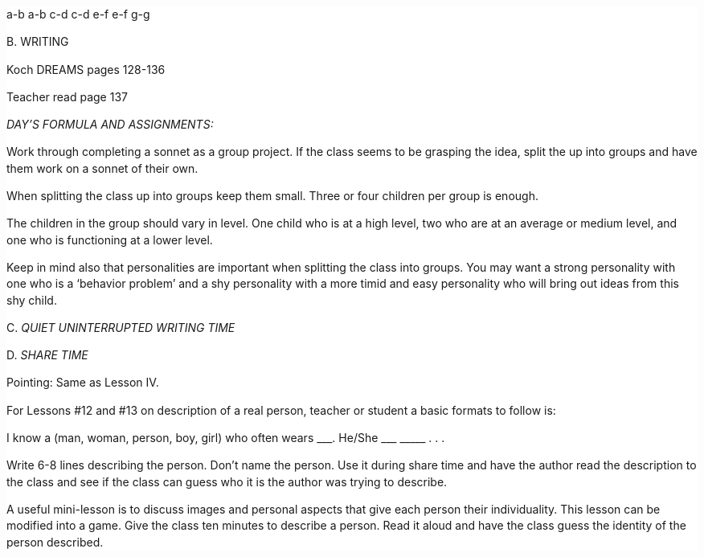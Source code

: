 a-b a-b c-d c-d e-f e-f g-g
</p>
<p>
B. WRITING
</p>
<p>
Koch DREAMS pages 128-136
</p>
<p>
Teacher read page 137
</p>
<p>
<i>
DAY’S FORMULA AND ASSIGNMENTS:
</i>
</p>
<p>
Work through completing a sonnet as a group project. If the class seems to be grasping the idea, split the up into groups and have them work on a sonnet of their own.
</p>
<p>
When splitting the class up into groups keep them small. Three or four children per group is enough.
</p>
<p>
The children in the group should vary in level. One child who is at a high level, two who are at an average or medium level, and one who is functioning at a lower level.
</p>
<p>
Keep in mind also that personalities are important when splitting the class into groups. You may want a strong personality with one who is a ‘behavior problem’ and a shy personality with a more timid and easy personality who will bring out ideas from this shy child.
</p>
<p>
C.
<i>
QUIET UNINTERRUPTED WRITING TIME
</i>
</p>
<p>
D.
<i>
SHARE TIME
</i>
</p>
<p>
Pointing: Same as Lesson IV.
</p>
<p>
For Lessons #12 and #13 on description of a real person, teacher or student a basic formats to follow is:
</p>
<p>
I know a (man, woman, person, boy, girl) who often wears ___. He/She ___ _____ . . .
</p>
<p>
Write 6-8 lines describing the person. Don’t name the person. Use it during share time and have the author read the description to the class and see if the class can guess who it is the author was trying to describe.
</p>
<p>
A useful mini-lesson is to discuss images and personal aspects that give each person their individuality. This lesson can be modified into a game. Give the class ten minutes to describe a person. Read it aloud and have the class guess the identity of the person described.